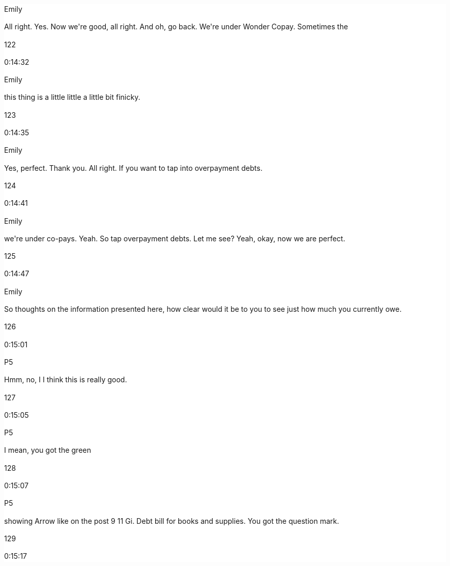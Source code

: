 Emily

All right. Yes. Now we're good, all right. And oh, go back. We're under Wonder Copay. Sometimes the

122

0:14:32

Emily

this thing is a little little a little bit finicky.

123

0:14:35

Emily

Yes, perfect. Thank you. All right. If you want to tap into overpayment debts.

124

0:14:41

Emily

we're under co-pays. Yeah. So tap overpayment debts. Let me see? Yeah, okay, now we are perfect.

125

0:14:47

Emily

So thoughts on the information presented here, how clear would it be to you to see just how much you currently owe.

126

0:15:01

P5

Hmm, no, I I think this is really good.

127

0:15:05

P5

I mean, you got the green

128

0:15:07

P5

showing Arrow like on the post 9 11 Gi. Debt bill for books and supplies. You got the question mark.

129

0:15:17
